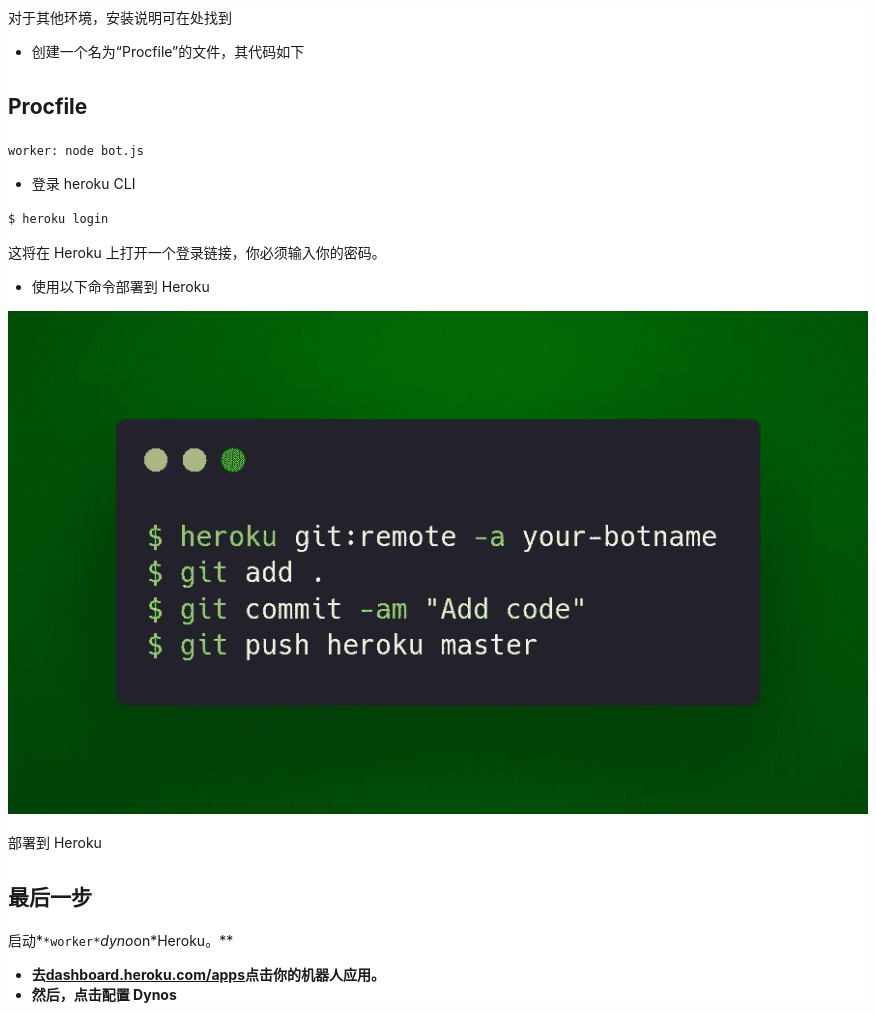 对于其他环境，安装说明可在处找到

*   创建一个名为“Procfile”的文件，其代码如下

## Procfile

```
worker: node bot.js
```

*   登录 heroku CLI

```
$ heroku login
```

这将在 Heroku 上打开一个登录链接，你必须输入你的密码。

*   使用以下命令部署到 Heroku

![](img/54f305a6b92f1d8e19e915c1b8b81c61.png)

部署到 Heroku

## 最后一步

启动*`*worker*`*dyno*on*Heroku。**

*   **去[dashboard.heroku.com/apps](https://dashboard.heroku.com/apps)点击你的机器人应用。**
*   **然后，点击配置 Dynos**
